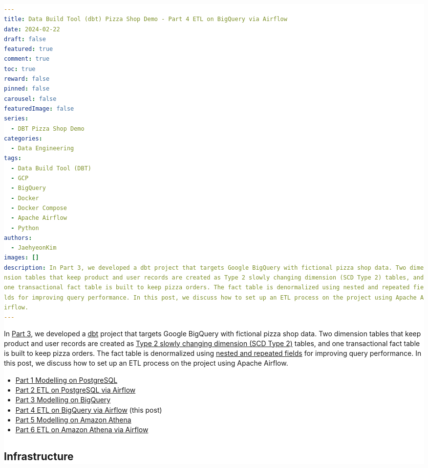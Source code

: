 ```yaml
---
title: Data Build Tool (dbt) Pizza Shop Demo - Part 4 ETL on BigQuery via Airflow
date: 2024-02-22
draft: false
featured: true
comment: true
toc: true
reward: false
pinned: false
carousel: false
featuredImage: false
series:
  - DBT Pizza Shop Demo
categories:
  - Data Engineering
tags: 
  - Data Build Tool (DBT)
  - GCP
  - BigQuery
  - Docker
  - Docker Compose
  - Apache Airflow
  - Python
authors:
  - JaehyeonKim
images: []
description: In Part 3, we developed a dbt project that targets Google BigQuery with fictional pizza shop data. Two dimension tables that keep product and user records are created as Type 2 slowly changing dimension (SCD Type 2) tables, and one transactional fact table is built to keep pizza orders. The fact table is denormalized using nested and repeated fields for improving query performance. In this post, we discuss how to set up an ETL process on the project using Apache Airflow.
---
```


In [Part 3](/blog/2024-02-08-dbt-pizza-shop-3), we developed a [dbt](https://docs.getdbt.com/docs/introduction) project that targets Google BigQuery with fictional pizza shop data. Two dimension tables that keep product and user records are created as [Type 2 slowly changing dimension (SCD Type 2)](https://en.wikipedia.org/wiki/Slowly_changing_dimension) tables, and one transactional fact table is built to keep pizza orders. The fact table is denormalized using [nested and repeated fields](https://cloud.google.com/bigquery/docs/best-practices-performance-nested) for improving query performance. In this post, we discuss how to set up an ETL process on the project using Apache Airflow.

* [Part 1 Modelling on PostgreSQL](/blog/2024-01-18-dbt-pizza-shop-1)
* [Part 2 ETL on PostgreSQL via Airflow](/blog/2024-01-25-dbt-pizza-shop-2)
* [Part 3 Modelling on BigQuery](/blog/2024-02-08-dbt-pizza-shop-3)
* [Part 4 ETL on BigQuery via Airflow](#) (this post)
* [Part 5 Modelling on Amazon Athena](/blog/2024-03-07-dbt-pizza-shop-5)
* [Part 6 ETL on Amazon Athena via Airflow](/blog/2024-03-14-dbt-pizza-shop-6)

## Infrastructure
